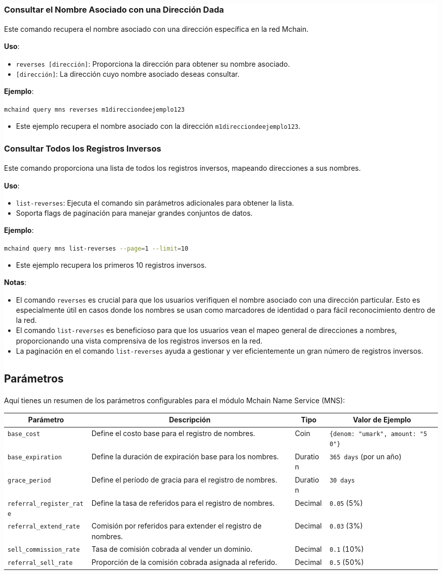 ### Consultar el Nombre Asociado con una Dirección Dada

Este comando recupera el nombre asociado con una dirección específica en la red Mchain.

**Uso**:
- `reverses [dirección]`: Proporciona la dirección para obtener su nombre asociado.
- `[dirección]`: La dirección cuyo nombre asociado deseas consultar.

**Ejemplo**:
```bash
mchaind query mns reverses m1direcciondeejemplo123
```
- Este ejemplo recupera el nombre asociado con la dirección `m1direcciondeejemplo123`.

### Consultar Todos los Registros Inversos

Este comando proporciona una lista de todos los registros inversos, mapeando direcciones a sus nombres.

**Uso**:
- `list-reverses`: Ejecuta el comando sin parámetros adicionales para obtener la lista.
- Soporta flags de paginación para manejar grandes conjuntos de datos.

**Ejemplo**:
```bash
mchaind query mns list-reverses --page=1 --limit=10
```
- Este ejemplo recupera los primeros 10 registros inversos.

**Notas**:
- El comando `reverses` es crucial para que los usuarios verifiquen el nombre asociado con una dirección particular. Esto es especialmente útil en casos donde los nombres se usan como marcadores de identidad o para fácil reconocimiento dentro de la red.
- El comando `list-reverses` es beneficioso para que los usuarios vean el mapeo general de direcciones a nombres, proporcionando una vista comprensiva de los registros inversos en la red.
- La paginación en el comando `list-reverses` ayuda a gestionar y ver eficientemente un gran número de registros inversos.

## Parámetros

Aquí tienes un resumen de los parámetros configurables para el módulo Mchain Name Service (MNS):

| Parámetro                | Descripción                                                       | Tipo           | Valor de Ejemplo                    |
|--------------------------|-------------------------------------------------------------------|----------------|-------------------------------------|
| `base_cost`              | Define el costo base para el registro de nombres.                 | Coin           | `{denom: "umark", amount: "50"}`    |
| `base_expiration`        | Define la duración de expiración base para los nombres.           | Duration       | `365 days` (por un año)             |
| `grace_period`           | Define el período de gracia para el registro de nombres.          | Duration       | `30 days`                           |
| `referral_register_rate` | Define la tasa de referidos para el registro de nombres.          | Decimal        | `0.05` (5%)                         |
| `referral_extend_rate`   | Comisión por referidos para extender el registro de nombres.      | Decimal        | `0.03` (3%)                         |
| `sell_commission_rate`   | Tasa de comisión cobrada al vender un dominio.                    | Decimal        | `0.1` (10%)                         |
| `referral_sell_rate`     | Proporción de la comisión cobrada asignada al referido.           | Decimal        | `0.5` (50%)                         |